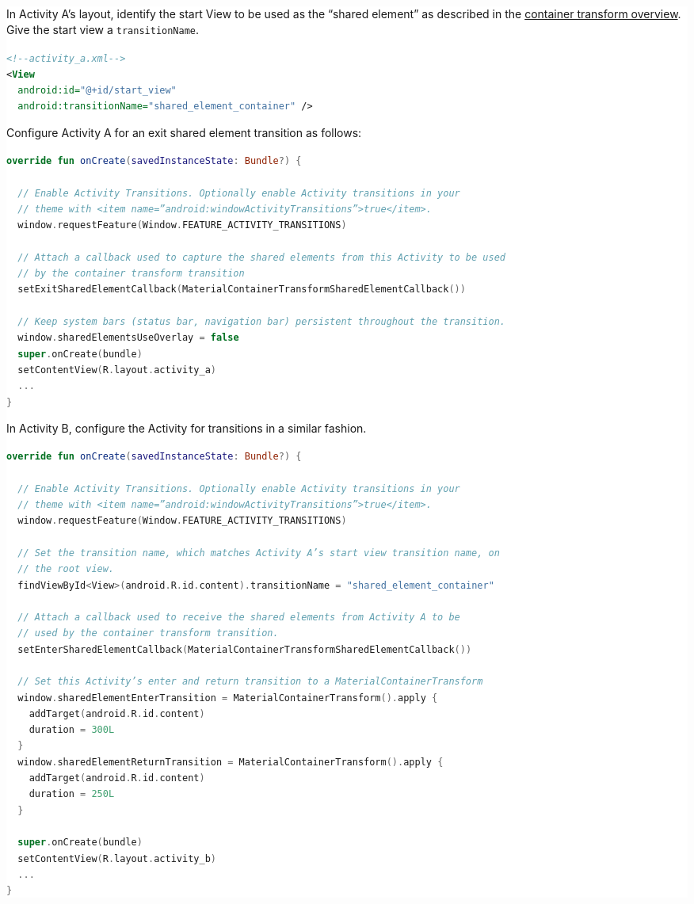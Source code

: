 In Activity A’s layout, identify the start View to be used as the “shared
element” as described in the
[container transform overview](#material-container-transform). Give the start
view a `transitionName`.

```xml
<!--activity_a.xml-->
<View
  android:id="@+id/start_view"
  android:transitionName="shared_element_container" />
```

Configure Activity A for an exit shared element transition as follows:

```kt
override fun onCreate(savedInstanceState: Bundle?) {

  // Enable Activity Transitions. Optionally enable Activity transitions in your
  // theme with <item name=”android:windowActivityTransitions”>true</item>.
  window.requestFeature(Window.FEATURE_ACTIVITY_TRANSITIONS)

  // Attach a callback used to capture the shared elements from this Activity to be used
  // by the container transform transition
  setExitSharedElementCallback(MaterialContainerTransformSharedElementCallback())

  // Keep system bars (status bar, navigation bar) persistent throughout the transition.
  window.sharedElementsUseOverlay = false
  super.onCreate(bundle)
  setContentView(R.layout.activity_a)
  ...
}
```

In Activity B, configure the Activity for transitions in a similar fashion.

```kt
override fun onCreate(savedInstanceState: Bundle?) {

  // Enable Activity Transitions. Optionally enable Activity transitions in your
  // theme with <item name=”android:windowActivityTransitions”>true</item>.
  window.requestFeature(Window.FEATURE_ACTIVITY_TRANSITIONS)

  // Set the transition name, which matches Activity A’s start view transition name, on
  // the root view.
  findViewById<View>(android.R.id.content).transitionName = "shared_element_container"

  // Attach a callback used to receive the shared elements from Activity A to be
  // used by the container transform transition.
  setEnterSharedElementCallback(MaterialContainerTransformSharedElementCallback())

  // Set this Activity’s enter and return transition to a MaterialContainerTransform
  window.sharedElementEnterTransition = MaterialContainerTransform().apply {
    addTarget(android.R.id.content)
    duration = 300L
  }
  window.sharedElementReturnTransition = MaterialContainerTransform().apply {
    addTarget(android.R.id.content)
    duration = 250L
  }

  super.onCreate(bundle)
  setContentView(R.layout.activity_b)
  ...
}
```
